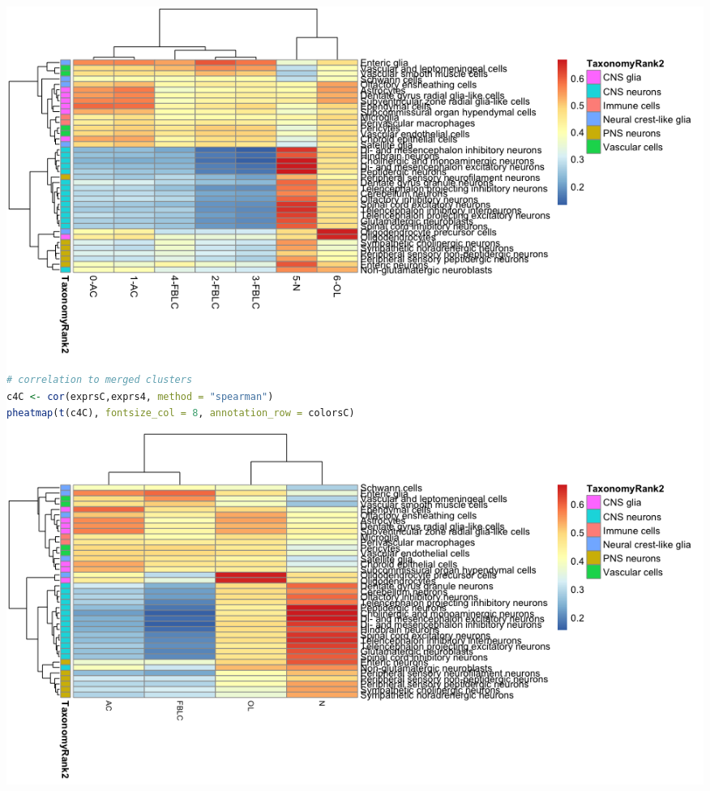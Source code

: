 ![](compare_to_linnarsson_atlas_files/figure-markdown_github/unnamed-chunk-8-1.png)

``` r
# correlation to merged clusters
c4C <- cor(exprsC,exprs4, method = "spearman")
pheatmap(t(c4C), fontsize_col = 8, annotation_row = colorsC)
```

![](compare_to_linnarsson_atlas_files/figure-markdown_github/unnamed-chunk-8-2.png)
